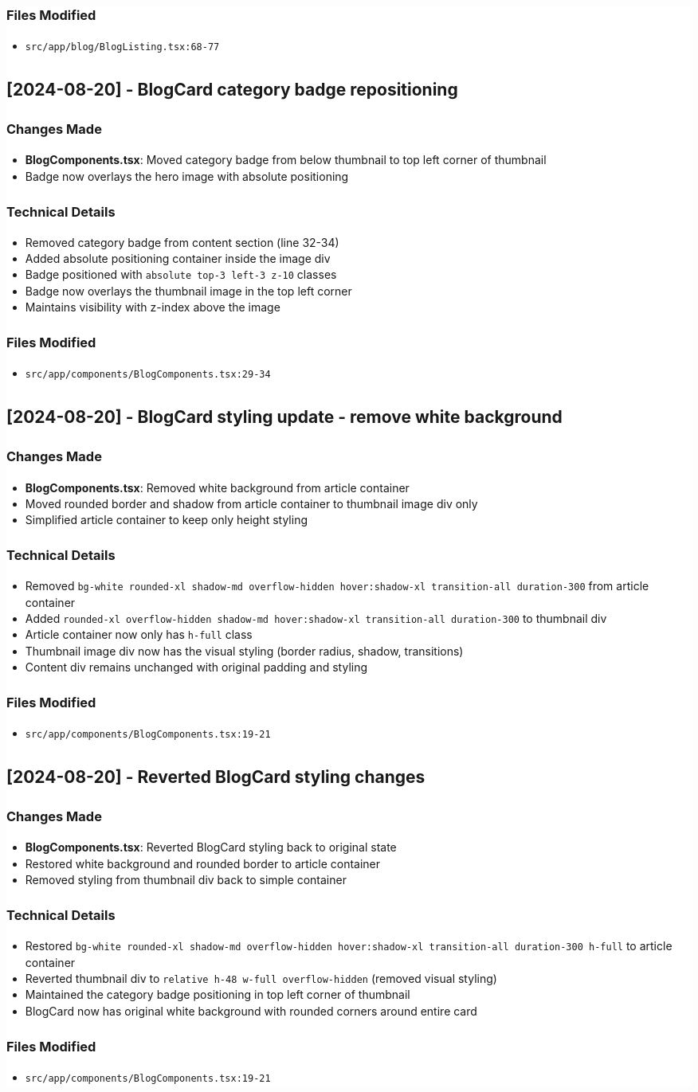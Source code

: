 ### Files Modified
- `src/app/blog/BlogListing.tsx:68-77`

## [2024-08-20] - BlogCard category badge repositioning

### Changes Made
- **BlogComponents.tsx**: Moved category badge from below thumbnail to top left corner of thumbnail
- Badge now overlays the hero image with absolute positioning

### Technical Details
- Removed category badge from content section (line 32-34)
- Added absolute positioning container inside the image div
- Badge positioned with `absolute top-3 left-3 z-10` classes
- Badge now overlays the thumbnail image in the top left corner
- Maintains visibility with z-index above the image

### Files Modified
- `src/app/components/BlogComponents.tsx:29-34`

## [2024-08-20] - BlogCard styling update - remove white background

### Changes Made
- **BlogComponents.tsx**: Removed white background from article container
- Moved rounded border and shadow from article container to thumbnail image div only
- Simplified article container to keep only height styling

### Technical Details
- Removed `bg-white rounded-xl shadow-md overflow-hidden hover:shadow-xl transition-all duration-300` from article container
- Added `rounded-xl overflow-hidden shadow-md hover:shadow-xl transition-all duration-300` to thumbnail div
- Article container now only has `h-full` class
- Thumbnail image div now has the visual styling (border radius, shadow, transitions)
- Content div remains unchanged with original padding and styling

### Files Modified
- `src/app/components/BlogComponents.tsx:19-21`

## [2024-08-20] - Reverted BlogCard styling changes

### Changes Made
- **BlogComponents.tsx**: Reverted BlogCard styling back to original state
- Restored white background and rounded border to article container
- Removed styling from thumbnail div back to simple container

### Technical Details
- Restored `bg-white rounded-xl shadow-md overflow-hidden hover:shadow-xl transition-all duration-300 h-full` to article container
- Reverted thumbnail div to `relative h-48 w-full overflow-hidden` (removed visual styling)
- Maintained the category badge positioning in top left corner of thumbnail
- BlogCard now has original white background with rounded corners around entire card

### Files Modified
- `src/app/components/BlogComponents.tsx:19-21`